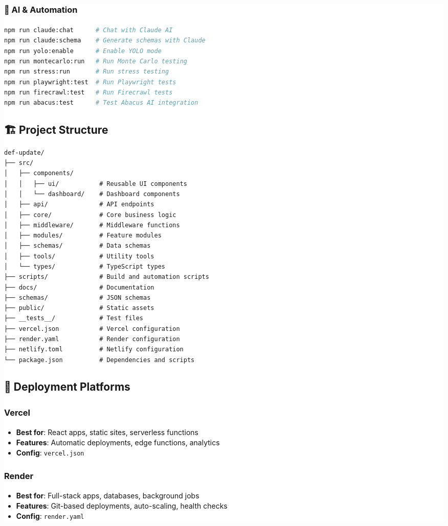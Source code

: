 ### 🤖 AI & Automation
```bash
npm run claude:chat      # Chat with Claude AI
npm run claude:schema    # Generate schemas with Claude
npm run yolo:enable      # Enable YOLO mode
npm run montecarlo:run   # Run Monte Carlo testing
npm run stress:run       # Run stress testing
npm run playwright:test  # Run Playwright tests
npm run firecrawl:test   # Run Firecrawl tests
npm run abacus:test      # Test Abacus AI integration
```

## 🏗️ Project Structure

```
def-update/
├── src/
│   ├── components/
│   │   ├── ui/           # Reusable UI components
│   │   └── dashboard/    # Dashboard components
│   ├── api/              # API endpoints
│   ├── core/             # Core business logic
│   ├── middleware/       # Middleware functions
│   ├── modules/          # Feature modules
│   ├── schemas/          # Data schemas
│   ├── tools/            # Utility tools
│   └── types/            # TypeScript types
├── scripts/              # Build and automation scripts
├── docs/                 # Documentation
├── schemas/              # JSON schemas
├── public/               # Static assets
├── __tests__/            # Test files
├── vercel.json           # Vercel configuration
├── render.yaml           # Render configuration
├── netlify.toml          # Netlify configuration
└── package.json          # Dependencies and scripts
```

## 🚀 Deployment Platforms

### Vercel
- **Best for**: React apps, static sites, serverless functions
- **Features**: Automatic deployments, edge functions, analytics
- **Config**: `vercel.json`

### Render
- **Best for**: Full-stack apps, databases, background jobs
- **Features**: Git-based deployments, auto-scaling, health checks
- **Config**: `render.yaml`
